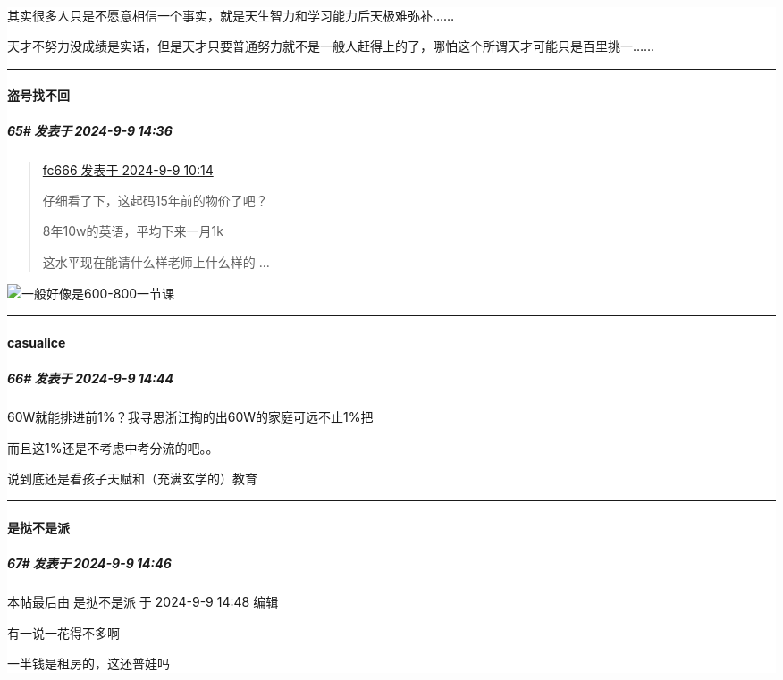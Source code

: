 其实很多人只是不愿意相信一个事实，就是天生智力和学习能力后天极难弥补……

天才不努力没成绩是实话，但是天才只要普通努力就不是一般人赶得上的了，哪怕这个所谓天才可能只是百里挑一……


*****

####  盗号找不回  
##### 65#       发表于 2024-9-9 14:36

<blockquote><a href="httphttps://bbs.saraba1st.com/2b/forum.php?mod=redirect&amp;goto=findpost&amp;pid=66151724&amp;ptid=2198641" target="_blank">fc666 发表于 2024-9-9 10:14</a>

仔细看了下，这起码15年前的物价了吧？

8年10w的英语，平均下来一月1k

这水平现在能请什么样老师上什么样的 ...</blockquote>
<img src="https://static.saraba1st.com/image/smiley/face2017/067.png" referrerpolicy="no-referrer">一般好像是600-800一节课


*****

####  casualice  
##### 66#       发表于 2024-9-9 14:44

60W就能排进前1%？我寻思浙江掏的出60W的家庭可远不止1%把

而且这1%还是不考虑中考分流的吧。。

说到底还是看孩子天赋和（充满玄学的）教育


*****

####  是挞不是派  
##### 67#       发表于 2024-9-9 14:46

 本帖最后由 是挞不是派 于 2024-9-9 14:48 编辑 

有一说一花得不多啊

一半钱是租房的，这还普娃吗

